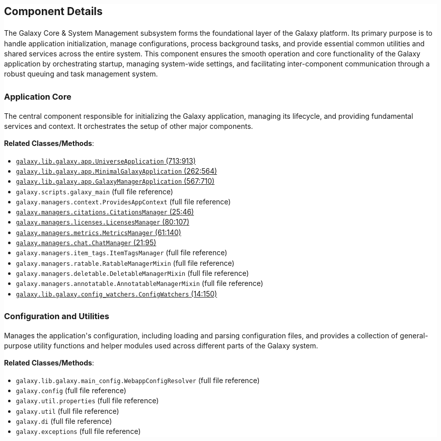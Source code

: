 ## Component Details

The Galaxy Core & System Management subsystem forms the foundational layer of the Galaxy platform. Its primary purpose is to handle application initialization, manage configurations, process background tasks, and provide essential common utilities and shared services across the entire system. This component ensures the smooth operation and core functionality of the Galaxy application by orchestrating startup, managing system-wide settings, and facilitating inter-component communication through a robust queuing and task management system.

### Application Core
The central component responsible for initializing the Galaxy application, managing its lifecycle, and providing fundamental services and context. It orchestrates the setup of other major components.


**Related Classes/Methods**:

- <a href="https://github.com/galaxyproject/galaxy/blob/master/lib/galaxy/app.py#L713-L913" target="_blank" rel="noopener noreferrer">`galaxy.lib.galaxy.app.UniverseApplication` (713:913)</a>
- <a href="https://github.com/galaxyproject/galaxy/blob/master/lib/galaxy/app.py#L262-L564" target="_blank" rel="noopener noreferrer">`galaxy.lib.galaxy.app.MinimalGalaxyApplication` (262:564)</a>
- <a href="https://github.com/galaxyproject/galaxy/blob/master/lib/galaxy/app.py#L567-L710" target="_blank" rel="noopener noreferrer">`galaxy.lib.galaxy.app.GalaxyManagerApplication` (567:710)</a>
- `galaxy.scripts.galaxy_main` (full file reference)
- `galaxy.managers.context.ProvidesAppContext` (full file reference)
- <a href="https://github.com/galaxyproject/galaxy/blob/master/lib/galaxy/managers/citations.py#L25-L46" target="_blank" rel="noopener noreferrer">`galaxy.managers.citations.CitationsManager` (25:46)</a>
- <a href="https://github.com/galaxyproject/galaxy/blob/master/lib/galaxy/managers/licenses.py#L80-L107" target="_blank" rel="noopener noreferrer">`galaxy.managers.licenses.LicensesManager` (80:107)</a>
- <a href="https://github.com/galaxyproject/galaxy/blob/master/lib/galaxy/managers/metrics.py#L61-L140" target="_blank" rel="noopener noreferrer">`galaxy.managers.metrics.MetricsManager` (61:140)</a>
- <a href="https://github.com/galaxyproject/galaxy/blob/master/lib/galaxy/managers/chat.py#L21-L95" target="_blank" rel="noopener noreferrer">`galaxy.managers.chat.ChatManager` (21:95)</a>
- `galaxy.managers.item_tags.ItemTagsManager` (full file reference)
- `galaxy.managers.ratable.RatableManagerMixin` (full file reference)
- `galaxy.managers.deletable.DeletableManagerMixin` (full file reference)
- `galaxy.managers.annotatable.AnnotatableManagerMixin` (full file reference)
- <a href="https://github.com/galaxyproject/galaxy/blob/master/lib/galaxy/config_watchers.py#L14-L150" target="_blank" rel="noopener noreferrer">`galaxy.lib.galaxy.config_watchers.ConfigWatchers` (14:150)</a>


### Configuration and Utilities
Manages the application's configuration, including loading and parsing configuration files, and provides a collection of general-purpose utility functions and helper modules used across different parts of the Galaxy system.


**Related Classes/Methods**:

- `galaxy.lib.galaxy.main_config.WebappConfigResolver` (full file reference)
- `galaxy.config` (full file reference)
- `galaxy.util.properties` (full file reference)
- `galaxy.util` (full file reference)
- `galaxy.di` (full file reference)
- `galaxy.exceptions` (full file reference)
